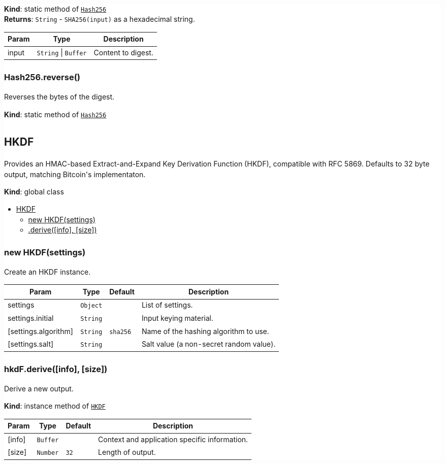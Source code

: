 **Kind**: static method of [<code>Hash256</code>](#Hash256)  
**Returns**: <code>String</code> - `SHA256(input)` as a hexadecimal string.  

| Param | Type | Description |
| --- | --- | --- |
| input | <code>String</code> \| <code>Buffer</code> | Content to digest. |

<a name="Hash256.reverse"></a>

### Hash256.reverse()
Reverses the bytes of the digest.

**Kind**: static method of [<code>Hash256</code>](#Hash256)  
<a name="HKDF"></a>

## HKDF
Provides an HMAC-based Extract-and-Expand Key Derivation Function (HKDF), compatible with
RFC 5869.  Defaults to 32 byte output, matching Bitcoin's implementaton.

**Kind**: global class  

* [HKDF](#HKDF)
    * [new HKDF(settings)](#new_HKDF_new)
    * [.derive([info], [size])](#HKDF+derive)

<a name="new_HKDF_new"></a>

### new HKDF(settings)
Create an HKDF instance.


| Param | Type | Default | Description |
| --- | --- | --- | --- |
| settings | <code>Object</code> |  | List of settings. |
| settings.initial | <code>String</code> |  | Input keying material. |
| [settings.algorithm] | <code>String</code> | <code>sha256</code> | Name of the hashing algorithm to use. |
| [settings.salt] | <code>String</code> |  | Salt value (a non-secret random value). |

<a name="HKDF+derive"></a>

### hkdF.derive([info], [size])
Derive a new output.

**Kind**: instance method of [<code>HKDF</code>](#HKDF)  

| Param | Type | Default | Description |
| --- | --- | --- | --- |
| [info] | <code>Buffer</code> |  | Context and application specific information. |
| [size] | <code>Number</code> | <code>32</code> | Length of output. |
